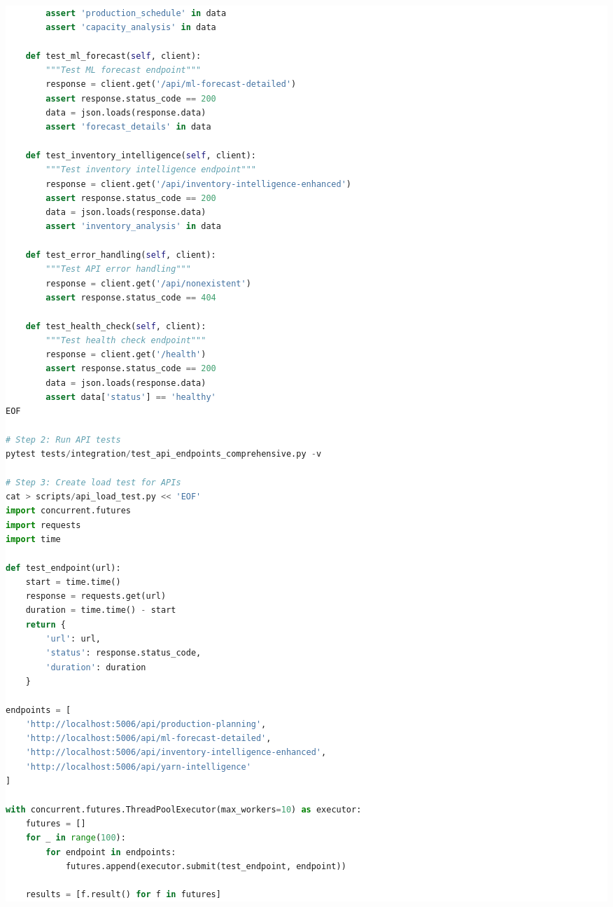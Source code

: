 ```python
        assert 'production_schedule' in data
        assert 'capacity_analysis' in data
        
    def test_ml_forecast(self, client):
        """Test ML forecast endpoint"""
        response = client.get('/api/ml-forecast-detailed')
        assert response.status_code == 200
        data = json.loads(response.data)
        assert 'forecast_details' in data
        
    def test_inventory_intelligence(self, client):
        """Test inventory intelligence endpoint"""
        response = client.get('/api/inventory-intelligence-enhanced')
        assert response.status_code == 200
        data = json.loads(response.data)
        assert 'inventory_analysis' in data
        
    def test_error_handling(self, client):
        """Test API error handling"""
        response = client.get('/api/nonexistent')
        assert response.status_code == 404
        
    def test_health_check(self, client):
        """Test health check endpoint"""
        response = client.get('/health')
        assert response.status_code == 200
        data = json.loads(response.data)
        assert data['status'] == 'healthy'
EOF

# Step 2: Run API tests
pytest tests/integration/test_api_endpoints_comprehensive.py -v

# Step 3: Create load test for APIs
cat > scripts/api_load_test.py << 'EOF'
import concurrent.futures
import requests
import time

def test_endpoint(url):
    start = time.time()
    response = requests.get(url)
    duration = time.time() - start
    return {
        'url': url,
        'status': response.status_code,
        'duration': duration
    }

endpoints = [
    'http://localhost:5006/api/production-planning',
    'http://localhost:5006/api/ml-forecast-detailed',
    'http://localhost:5006/api/inventory-intelligence-enhanced',
    'http://localhost:5006/api/yarn-intelligence'
]

with concurrent.futures.ThreadPoolExecutor(max_workers=10) as executor:
    futures = []
    for _ in range(100):
        for endpoint in endpoints:
            futures.append(executor.submit(test_endpoint, endpoint))
    
    results = [f.result() for f in futures]
```